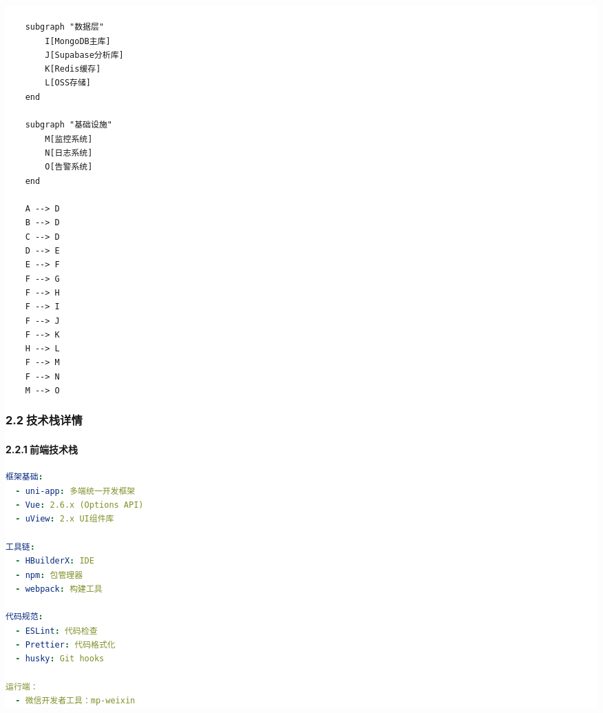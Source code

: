 ```mermaid
    
    subgraph "数据层"
        I[MongoDB主库]
        J[Supabase分析库]
        K[Redis缓存]
        L[OSS存储]
    end
    
    subgraph "基础设施"
        M[监控系统]
        N[日志系统]
        O[告警系统]
    end
    
    A --> D
    B --> D
    C --> D
    D --> E
    E --> F
    F --> G
    F --> H
    F --> I
    F --> J
    F --> K
    H --> L
    F --> M
    F --> N
    M --> O
```

### 2.2 技术栈详情

#### 2.2.1 前端技术栈

```yaml
框架基础:
  - uni-app: 多端统一开发框架
  - Vue: 2.6.x (Options API)
  - uView: 2.x UI组件库

工具链:
  - HBuilderX: IDE
  - npm: 包管理器
  - webpack: 构建工具

代码规范:
  - ESLint: 代码检查
  - Prettier: 代码格式化
  - husky: Git hooks

运行端：
  - 微信开发者工具：mp-weixin

```
